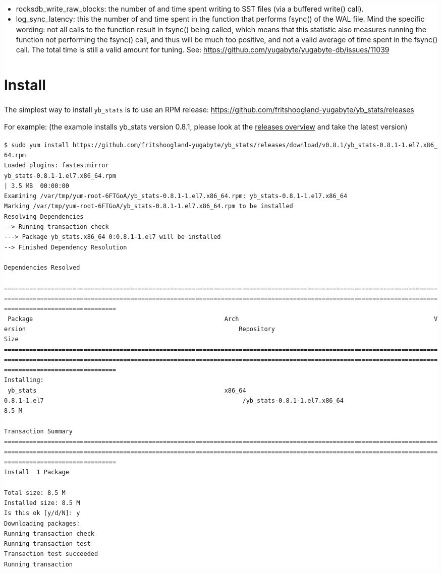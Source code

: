 - rocksdb_write_raw_blocks: the number of and time spent writing to SST files (via a buffered write() call).
- log_sync_latency: this the number of and time spent in the function that performs fsync() of the WAL file. Mind the specific wording: not all calls to the function result in fsync() being called, which means that this statistic also measures running the function not performing the fsync() call, and thus will be much too positive, and not a valid average of time spent in the fsync() call. The total time is still a valid amount for tuning. See: https://github.com/yugabyte/yugabyte-db/issues/11039


# Install
The simplest way to install `yb_stats` is to use an RPM release: https://github.com/fritshoogland-yugabyte/yb_stats/releases

For example:
(the example installs yb_stats version 0.8.1, please look at the [releases overview](https://github.com/fritshoogland-yugabyte/yb_stats/releases) and take the latest version)
```shell
$ sudo yum install https://github.com/fritshoogland-yugabyte/yb_stats/releases/download/v0.8.1/yb_stats-0.8.1-1.el7.x86_64.rpm
Loaded plugins: fastestmirror
yb_stats-0.8.1-1.el7.x86_64.rpm                                                                                                                                                                                                                         | 3.5 MB  00:00:00
Examining /var/tmp/yum-root-6FTGoA/yb_stats-0.8.1-1.el7.x86_64.rpm: yb_stats-0.8.1-1.el7.x86_64
Marking /var/tmp/yum-root-6FTGoA/yb_stats-0.8.1-1.el7.x86_64.rpm to be installed
Resolving Dependencies
--> Running transaction check
---> Package yb_stats.x86_64 0:0.8.1-1.el7 will be installed
--> Finished Dependency Resolution

Dependencies Resolved

===============================================================================================================================================================================================================================================================================
 Package                                                     Arch                                                      Version                                                           Repository                                                                       Size
===============================================================================================================================================================================================================================================================================
Installing:
 yb_stats                                                    x86_64                                                    0.8.1-1.el7                                                       /yb_stats-0.8.1-1.el7.x86_64                                                    8.5 M

Transaction Summary
===============================================================================================================================================================================================================================================================================
Install  1 Package

Total size: 8.5 M
Installed size: 8.5 M
Is this ok [y/d/N]: y
Downloading packages:
Running transaction check
Running transaction test
Transaction test succeeded
Running transaction
```